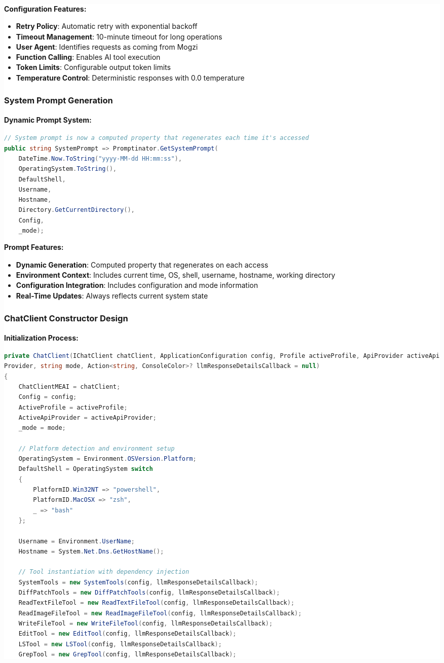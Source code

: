 **Configuration Features:**
- **Retry Policy**: Automatic retry with exponential backoff
- **Timeout Management**: 10-minute timeout for long operations
- **User Agent**: Identifies requests as coming from Mogzi
- **Function Calling**: Enables AI tool execution
- **Token Limits**: Configurable output token limits
- **Temperature Control**: Deterministic responses with 0.0 temperature

### System Prompt Generation

**Dynamic Prompt System:**
```csharp
// System prompt is now a computed property that regenerates each time it's accessed
public string SystemPrompt => Promptinator.GetSystemPrompt(
    DateTime.Now.ToString("yyyy-MM-dd HH:mm:ss"),
    OperatingSystem.ToString(),
    DefaultShell,
    Username,
    Hostname,
    Directory.GetCurrentDirectory(),
    Config,
    _mode);
```

**Prompt Features:**
- **Dynamic Generation**: Computed property that regenerates on each access
- **Environment Context**: Includes current time, OS, shell, username, hostname, working directory
- **Configuration Integration**: Includes configuration and mode information
- **Real-Time Updates**: Always reflects current system state

### ChatClient Constructor Design

**Initialization Process:**
```csharp
private ChatClient(IChatClient chatClient, ApplicationConfiguration config, Profile activeProfile, ApiProvider activeApiProvider, string mode, Action<string, ConsoleColor>? llmResponseDetailsCallback = null)
{
    ChatClientMEAI = chatClient;
    Config = config;
    ActiveProfile = activeProfile;
    ActiveApiProvider = activeApiProvider;
    _mode = mode;

    // Platform detection and environment setup
    OperatingSystem = Environment.OSVersion.Platform;
    DefaultShell = OperatingSystem switch
    {
        PlatformID.Win32NT => "powershell",
        PlatformID.MacOSX => "zsh",
        _ => "bash"
    };

    Username = Environment.UserName;
    Hostname = System.Net.Dns.GetHostName();

    // Tool instantiation with dependency injection
    SystemTools = new SystemTools(config, llmResponseDetailsCallback);
    DiffPatchTools = new DiffPatchTools(config, llmResponseDetailsCallback);
    ReadTextFileTool = new ReadTextFileTool(config, llmResponseDetailsCallback);
    ReadImageFileTool = new ReadImageFileTool(config, llmResponseDetailsCallback);
    WriteFileTool = new WriteFileTool(config, llmResponseDetailsCallback);
    EditTool = new EditTool(config, llmResponseDetailsCallback);
    LSTool = new LSTool(config, llmResponseDetailsCallback);
    GrepTool = new GrepTool(config, llmResponseDetailsCallback);
```